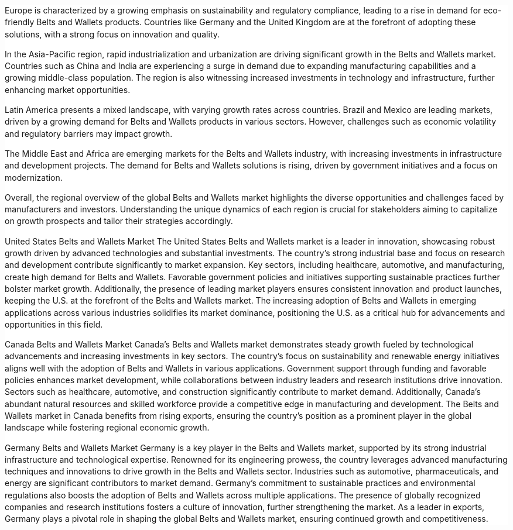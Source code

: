 Europe is characterized by a growing emphasis on sustainability and regulatory compliance, leading to a rise in demand for eco-friendly Belts and Wallets products. Countries like Germany and the United Kingdom are at the forefront of adopting these solutions, with a strong focus on innovation and quality.

In the Asia-Pacific region, rapid industrialization and urbanization are driving significant growth in the Belts and Wallets market. Countries such as China and India are experiencing a surge in demand due to expanding manufacturing capabilities and a growing middle-class population. The region is also witnessing increased investments in technology and infrastructure, further enhancing market opportunities.

Latin America presents a mixed landscape, with varying growth rates across countries. Brazil and Mexico are leading markets, driven by a growing demand for Belts and Wallets products in various sectors. However, challenges such as economic volatility and regulatory barriers may impact growth.

The Middle East and Africa are emerging markets for the Belts and Wallets industry, with increasing investments in infrastructure and development projects. The demand for Belts and Wallets solutions is rising, driven by government initiatives and a focus on modernization.

Overall, the regional overview of the global Belts and Wallets market highlights the diverse opportunities and challenges faced by manufacturers and investors. Understanding the unique dynamics of each region is crucial for stakeholders aiming to capitalize on growth prospects and tailor their strategies accordingly.

United States Belts and Wallets Market
The United States Belts and Wallets market is a leader in innovation, showcasing robust growth driven by advanced technologies and substantial investments. The country’s strong industrial base and focus on research and development contribute significantly to market expansion. Key sectors, including healthcare, automotive, and manufacturing, create high demand for Belts and Wallets. Favorable government policies and initiatives supporting sustainable practices further bolster market growth. Additionally, the presence of leading market players ensures consistent innovation and product launches, keeping the U.S. at the forefront of the Belts and Wallets market. The increasing adoption of Belts and Wallets in emerging applications across various industries solidifies its market dominance, positioning the U.S. as a critical hub for advancements and opportunities in this field.

Canada Belts and Wallets Market
Canada’s Belts and Wallets market demonstrates steady growth fueled by technological advancements and increasing investments in key sectors. The country’s focus on sustainability and renewable energy initiatives aligns well with the adoption of Belts and Wallets in various applications. Government support through funding and favorable policies enhances market development, while collaborations between industry leaders and research institutions drive innovation. Sectors such as healthcare, automotive, and construction significantly contribute to market demand. Additionally, Canada’s abundant natural resources and skilled workforce provide a competitive edge in manufacturing and development. The Belts and Wallets market in Canada benefits from rising exports, ensuring the country’s position as a prominent player in the global landscape while fostering regional economic growth.

Germany Belts and Wallets Market
Germany is a key player in the Belts and Wallets market, supported by its strong industrial infrastructure and technological expertise. Renowned for its engineering prowess, the country leverages advanced manufacturing techniques and innovations to drive growth in the Belts and Wallets sector. Industries such as automotive, pharmaceuticals, and energy are significant contributors to market demand. Germany’s commitment to sustainable practices and environmental regulations also boosts the adoption of Belts and Wallets across multiple applications. The presence of globally recognized companies and research institutions fosters a culture of innovation, further strengthening the market. As a leader in exports, Germany plays a pivotal role in shaping the global Belts and Wallets market, ensuring continued growth and competitiveness.
